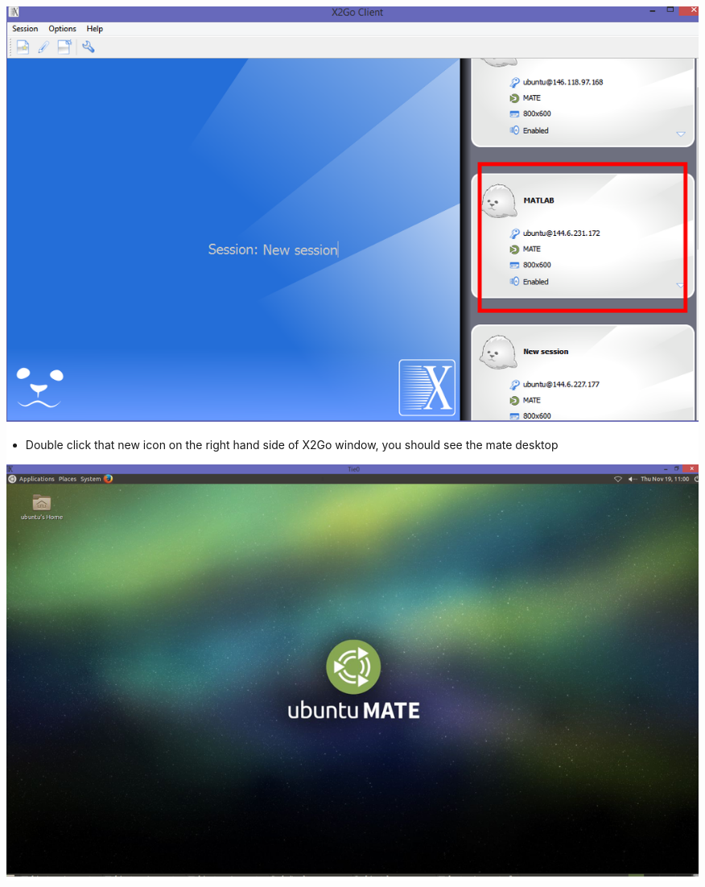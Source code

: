 ![`snapshot3`](images/tpac-remote-desktop-3.png)


- Double click that new icon on the right hand side of X2Go window, you should
 see the mate desktop

![`snapshot4`](images/tpac-remote-desktop-4.png)
